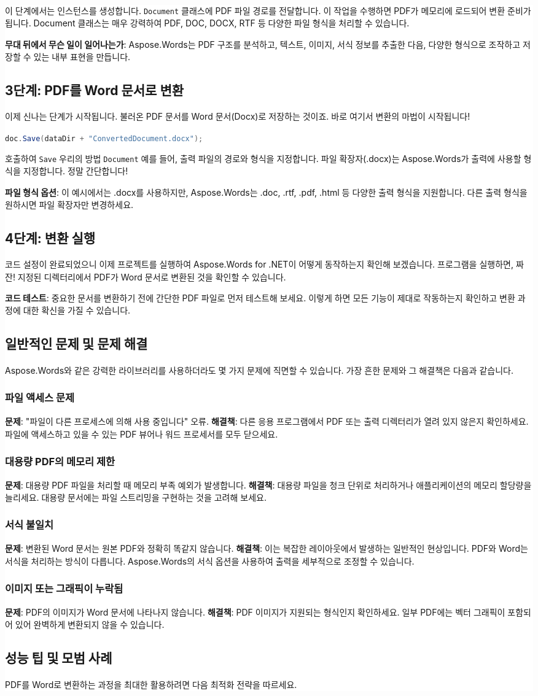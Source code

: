 이 단계에서는 인스턴스를 생성합니다. `Document` 클래스에 PDF 파일 경로를 전달합니다. 이 작업을 수행하면 PDF가 메모리에 로드되어 변환 준비가 됩니다. Document 클래스는 매우 강력하여 PDF, DOC, DOCX, RTF 등 다양한 파일 형식을 처리할 수 있습니다.

**무대 뒤에서 무슨 일이 일어나는가**: Aspose.Words는 PDF 구조를 분석하고, 텍스트, 이미지, 서식 정보를 추출한 다음, 다양한 형식으로 조작하고 저장할 수 있는 내부 표현을 만듭니다.

## 3단계: PDF를 Word 문서로 변환

이제 신나는 단계가 시작됩니다. 불러온 PDF 문서를 Word 문서(Docx)로 저장하는 것이죠. 바로 여기서 변환의 마법이 시작됩니다!

```csharp
doc.Save(dataDir + "ConvertedDocument.docx");
```

호출하여 `Save` 우리의 방법 `Document` 예를 들어, 출력 파일의 경로와 형식을 지정합니다. 파일 확장자(.docx)는 Aspose.Words가 출력에 사용할 형식을 지정합니다. 정말 간단합니다!

**파일 형식 옵션**: 이 예시에서는 .docx를 사용하지만, Aspose.Words는 .doc, .rtf, .pdf, .html 등 다양한 출력 형식을 지원합니다. 다른 출력 형식을 원하시면 파일 확장자만 변경하세요.

## 4단계: 변환 실행

코드 설정이 완료되었으니 이제 프로젝트를 실행하여 Aspose.Words for .NET이 어떻게 동작하는지 확인해 보겠습니다. 프로그램을 실행하면, 짜잔! 지정된 디렉터리에서 PDF가 Word 문서로 변환된 것을 확인할 수 있습니다.

**코드 테스트**: 중요한 문서를 변환하기 전에 간단한 PDF 파일로 먼저 테스트해 보세요. 이렇게 하면 모든 기능이 제대로 작동하는지 확인하고 변환 과정에 대한 확신을 가질 수 있습니다.

## 일반적인 문제 및 문제 해결

Aspose.Words와 같은 강력한 라이브러리를 사용하더라도 몇 가지 문제에 직면할 수 있습니다. 가장 흔한 문제와 그 해결책은 다음과 같습니다.

### 파일 액세스 문제
**문제**: "파일이 다른 프로세스에 의해 사용 중입니다" 오류.
**해결책**: 다른 응용 프로그램에서 PDF 또는 출력 디렉터리가 열려 있지 않은지 확인하세요. 파일에 액세스하고 있을 수 있는 PDF 뷰어나 워드 프로세서를 모두 닫으세요.

### 대용량 PDF의 메모리 제한
**문제**: 대용량 PDF 파일을 처리할 때 메모리 부족 예외가 발생합니다.
**해결책**: 대용량 파일을 청크 단위로 처리하거나 애플리케이션의 메모리 할당량을 늘리세요. 대용량 문서에는 파일 스트리밍을 구현하는 것을 고려해 보세요.

### 서식 불일치
**문제**: 변환된 Word 문서는 원본 PDF와 정확히 똑같지 않습니다.
**해결책**: 이는 복잡한 레이아웃에서 발생하는 일반적인 현상입니다. PDF와 Word는 서식을 처리하는 방식이 다릅니다. Aspose.Words의 서식 옵션을 사용하여 출력을 세부적으로 조정할 수 있습니다.

### 이미지 또는 그래픽이 누락됨
**문제**: PDF의 이미지가 Word 문서에 나타나지 않습니다.
**해결책**: PDF 이미지가 지원되는 형식인지 확인하세요. 일부 PDF에는 벡터 그래픽이 포함되어 있어 완벽하게 변환되지 않을 수 있습니다.

## 성능 팁 및 모범 사례

PDF를 Word로 변환하는 과정을 최대한 활용하려면 다음 최적화 전략을 따르세요.

